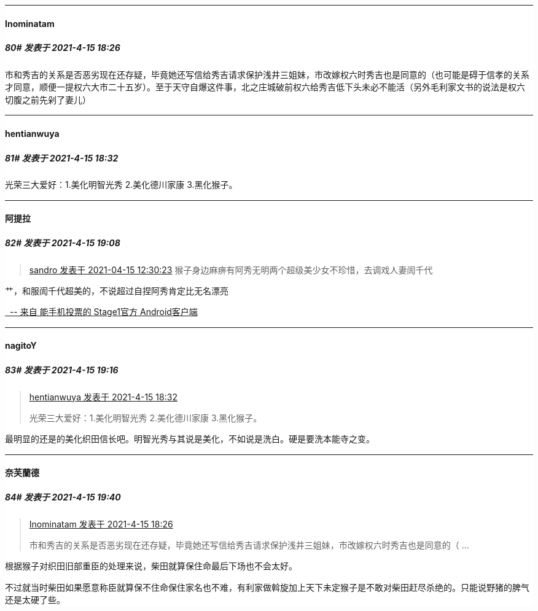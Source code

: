 
*****

####  Inominatam  
##### 80#       发表于 2021-4-15 18:26


市和秀吉的关系是否恶劣现在还存疑，毕竟她还写信给秀吉请求保护浅井三姐妹，市改嫁权六时秀吉也是同意的（也可能是碍于信孝的关系才同意，顺便一提权六大市二十五岁）。至于天守自爆这件事，北之庄城破前权六给秀吉低下头未必不能活（另外毛利家文书的说法是权六切腹之前先剁了妻儿）


*****

####  hentianwuya  
##### 81#       发表于 2021-4-15 18:32


光荣三大爱好：1.美化明智光秀 2.美化德川家康 3.黑化猴子。


*****

####  阿提拉  
##### 82#       发表于 2021-4-15 19:08


<blockquote><a href="httphttps://bbs.saraba1st.com/2b/forum.php?mod=redirect&amp;goto=findpost&amp;pid=50945055&amp;ptid=1998317" target="_blank">sandro 发表于 2021-04-15 12:30:23</a>
猴子身边麻痹有阿秀无明两个超级美少女不珍惜，去调戏人妻訚千代</blockquote>艹，和服訚千代超美的，不说超过自捏阿秀肯定比无名漂亮

[  -- 来自 能手机投票的 Stage1官方 Android客户端](https://www.coolapk.com/apk/140634)


*****

####  nagitoY  
##### 83#       发表于 2021-4-15 19:16


<blockquote><a href="httphttps://bbs.saraba1st.com/2b/forum.php?mod=redirect&amp;goto=findpost&amp;pid=50949000&amp;ptid=1998317" target="_blank">hentianwuya 发表于 2021-4-15 18:32</a>

光荣三大爱好：1.美化明智光秀 2.美化德川家康 3.黑化猴子。</blockquote>
最明显的还是的美化织田信长吧。明智光秀与其说是美化，不如说是洗白。硬是要洗本能寺之变。


*****

####  奈芙蘭德  
##### 84#       发表于 2021-4-15 19:40


<blockquote><a href="httphttps://bbs.saraba1st.com/2b/forum.php?mod=redirect&amp;goto=findpost&amp;pid=50948942&amp;ptid=1998317" target="_blank">Inominatam 发表于 2021-4-15 18:26</a>

市和秀吉的关系是否恶劣现在还存疑，毕竟她还写信给秀吉请求保护浅井三姐妹，市改嫁权六时秀吉也是同意的（ ...</blockquote>
根据猴子对织田旧部重臣的处理来说，柴田就算保住命最后下场也不会太好。


不过就当时柴田如果愿意称臣就算保不住命保住家名也不难，有利家做斡旋加上天下未定猴子是不敢对柴田赶尽杀绝的。只能说野猪的脾气还是太硬了些。
